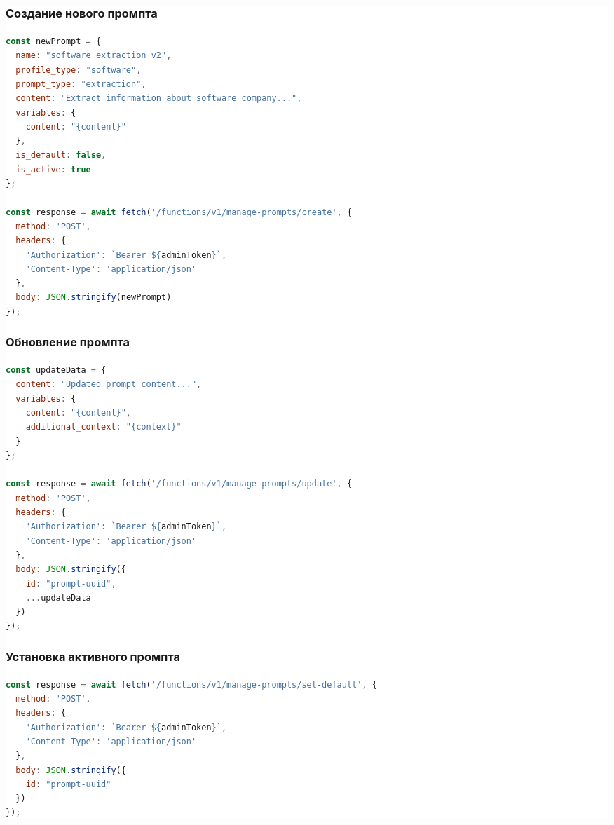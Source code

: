 ### Создание нового промпта

```javascript
const newPrompt = {
  name: "software_extraction_v2",
  profile_type: "software",
  prompt_type: "extraction",
  content: "Extract information about software company...",
  variables: {
    content: "{content}"
  },
  is_default: false,
  is_active: true
};

const response = await fetch('/functions/v1/manage-prompts/create', {
  method: 'POST',
  headers: {
    'Authorization': `Bearer ${adminToken}`,
    'Content-Type': 'application/json'
  },
  body: JSON.stringify(newPrompt)
});
```

### Обновление промпта

```javascript
const updateData = {
  content: "Updated prompt content...",
  variables: {
    content: "{content}",
    additional_context: "{context}"
  }
};

const response = await fetch('/functions/v1/manage-prompts/update', {
  method: 'POST',
  headers: {
    'Authorization': `Bearer ${adminToken}`,
    'Content-Type': 'application/json'
  },
  body: JSON.stringify({
    id: "prompt-uuid",
    ...updateData
  })
});
```

### Установка активного промпта

```javascript
const response = await fetch('/functions/v1/manage-prompts/set-default', {
  method: 'POST',
  headers: {
    'Authorization': `Bearer ${adminToken}`,
    'Content-Type': 'application/json'
  },
  body: JSON.stringify({
    id: "prompt-uuid"
  })
});
```

